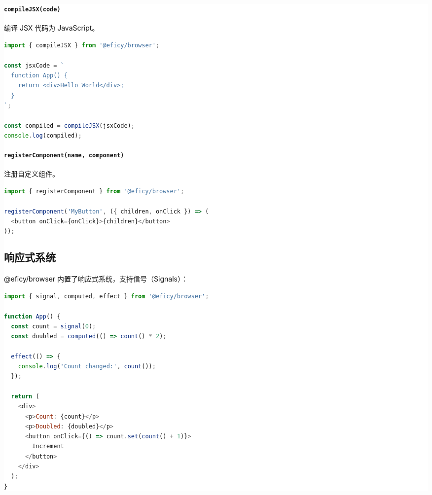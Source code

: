 #### `compileJSX(code)`

编译 JSX 代码为 JavaScript。

```javascript
import { compileJSX } from '@eficy/browser';

const jsxCode = `
  function App() {
    return <div>Hello World</div>;
  }
`;

const compiled = compileJSX(jsxCode);
console.log(compiled);
```

#### `registerComponent(name, component)`

注册自定义组件。

```javascript
import { registerComponent } from '@eficy/browser';

registerComponent('MyButton', ({ children, onClick }) => (
  <button onClick={onClick}>{children}</button>
));
```

## 响应式系统

@eficy/browser 内置了响应式系统，支持信号（Signals）：

```javascript
import { signal, computed, effect } from '@eficy/browser';

function App() {
  const count = signal(0);
  const doubled = computed(() => count() * 2);
  
  effect(() => {
    console.log('Count changed:', count());
  });
  
  return (
    <div>
      <p>Count: {count}</p>
      <p>Doubled: {doubled}</p>
      <button onClick={() => count.set(count() + 1)}>
        Increment
      </button>
    </div>
  );
}
```
